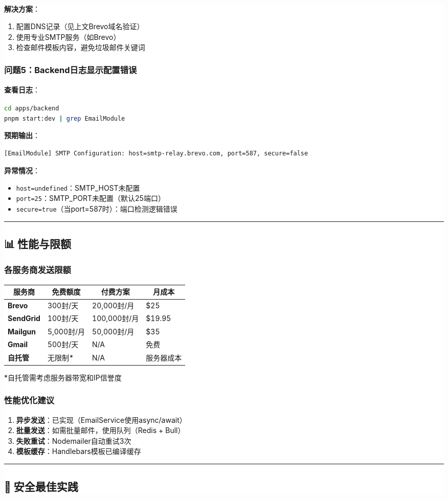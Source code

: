 **解决方案**：
1. 配置DNS记录（见上文Brevo域名验证）
2. 使用专业SMTP服务（如Brevo）
3. 检查邮件模板内容，避免垃圾邮件关键词

### 问题5：Backend日志显示配置错误

**查看日志**：
```bash
cd apps/backend
pnpm start:dev | grep EmailModule
```

**预期输出**：
```
[EmailModule] SMTP Configuration: host=smtp-relay.brevo.com, port=587, secure=false
```

**异常情况**：
- `host=undefined`：SMTP_HOST未配置
- `port=25`：SMTP_PORT未配置（默认25端口）
- `secure=true`（当port=587时）：端口检测逻辑错误

---

## 📊 性能与限额

### 各服务商发送限额

| 服务商 | 免费额度 | 付费方案 | 月成本 |
|--------|---------|---------|--------|
| **Brevo** | 300封/天 | 20,000封/月 | $25 |
| **SendGrid** | 100封/天 | 100,000封/月 | $19.95 |
| **Mailgun** | 5,000封/月 | 50,000封/月 | $35 |
| **Gmail** | 500封/天 | N/A | 免费 |
| **自托管** | 无限制* | N/A | 服务器成本 |

*自托管需考虑服务器带宽和IP信誉度

### 性能优化建议

1. **异步发送**：已实现（EmailService使用async/await）
2. **批量发送**：如需批量邮件，使用队列（Redis + Bull）
3. **失败重试**：Nodemailer自动重试3次
4. **模板缓存**：Handlebars模板已编译缓存

---

## 🔐 安全最佳实践
